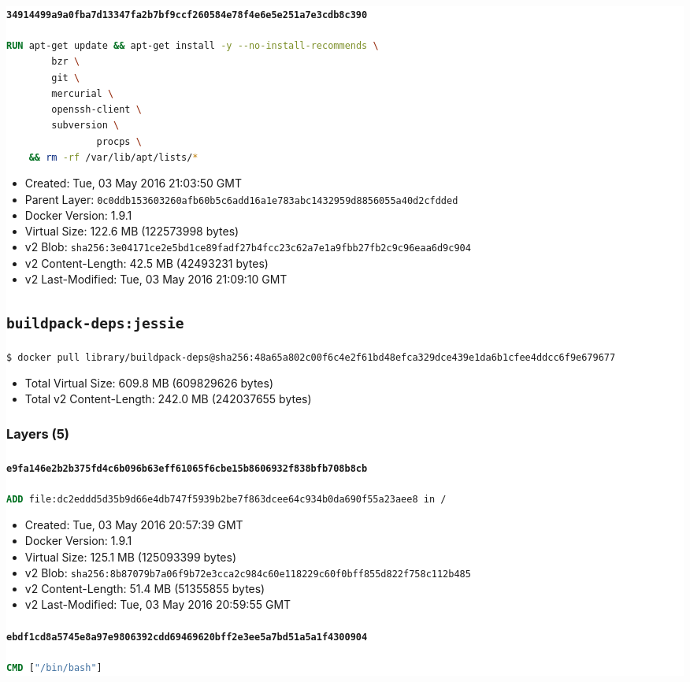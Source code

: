 #### `34914499a9a0fba7d13347fa2b7bf9ccf260584e78f4e6e5e251a7e3cdb8c390`

```dockerfile
RUN apt-get update && apt-get install -y --no-install-recommends \
		bzr \
		git \
		mercurial \
		openssh-client \
		subversion \
				procps \
	&& rm -rf /var/lib/apt/lists/*
```

-	Created: Tue, 03 May 2016 21:03:50 GMT
-	Parent Layer: `0c0ddb153603260afb60b5c6add16a1e783abc1432959d8856055a40d2cfdded`
-	Docker Version: 1.9.1
-	Virtual Size: 122.6 MB (122573998 bytes)
-	v2 Blob: `sha256:3e04171ce2e5bd1ce89fadf27b4fcc23c62a7e1a9fbb27fb2c9c96eaa6d9c904`
-	v2 Content-Length: 42.5 MB (42493231 bytes)
-	v2 Last-Modified: Tue, 03 May 2016 21:09:10 GMT

## `buildpack-deps:jessie`

```console
$ docker pull library/buildpack-deps@sha256:48a65a802c00f6c4e2f61bd48efca329dce439e1da6b1cfee4ddcc6f9e679677
```

-	Total Virtual Size: 609.8 MB (609829626 bytes)
-	Total v2 Content-Length: 242.0 MB (242037655 bytes)

### Layers (5)

#### `e9fa146e2b2b375fd4c6b096b63eff61065f6cbe15b8606932f838bfb708b8cb`

```dockerfile
ADD file:dc2eddd5d35b9d66e4db747f5939b2be7f863dcee64c934b0da690f55a23aee8 in /
```

-	Created: Tue, 03 May 2016 20:57:39 GMT
-	Docker Version: 1.9.1
-	Virtual Size: 125.1 MB (125093399 bytes)
-	v2 Blob: `sha256:8b87079b7a06f9b72e3cca2c984c60e118229c60f0bff855d822f758c112b485`
-	v2 Content-Length: 51.4 MB (51355855 bytes)
-	v2 Last-Modified: Tue, 03 May 2016 20:59:55 GMT

#### `ebdf1cd8a5745e8a97e9806392cdd69469620bff2e3ee5a7bd51a5a1f4300904`

```dockerfile
CMD ["/bin/bash"]
```
